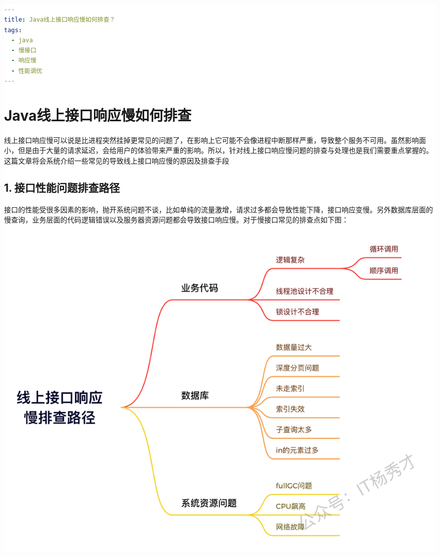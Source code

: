 ```yaml
---
title: Java线上接口响应慢如何排查？
tags:
  - java
  - 慢接口
  - 响应慢
  - 性能调优
---
```


# Java线上接口响应慢如何排查

线上接口响应慢可以说是比进程突然挂掉更常见的问题了，在影响上它可能不会像进程中断那样严重，导致整个服务不可用。虽然影响面小，但是由于大量的请求延迟，会给用户的体验带来严重的影响。所以，针对线上接口响应慢问题的排查与处理也是我们需要重点掌握的。这篇文章将会系统介绍一些常见的导致线上接口响应慢的原因及排查手段
## 1. 接口性能问题排查路径
接口的性能受很多因素的影响，抛开系统问题不谈，比如单纯的流量激增，请求过多都会导致性能下降，接口响应变慢。另外数据库层面的慢查询，业务层面的代码逻辑错误以及服务器资源问题都会导致接口响应慢。对于慢接口常见的排查点如下图：

![](../../assets/img/线上问题排查系列/Java线上接口响应慢排查/java响应慢排查路径.png)
